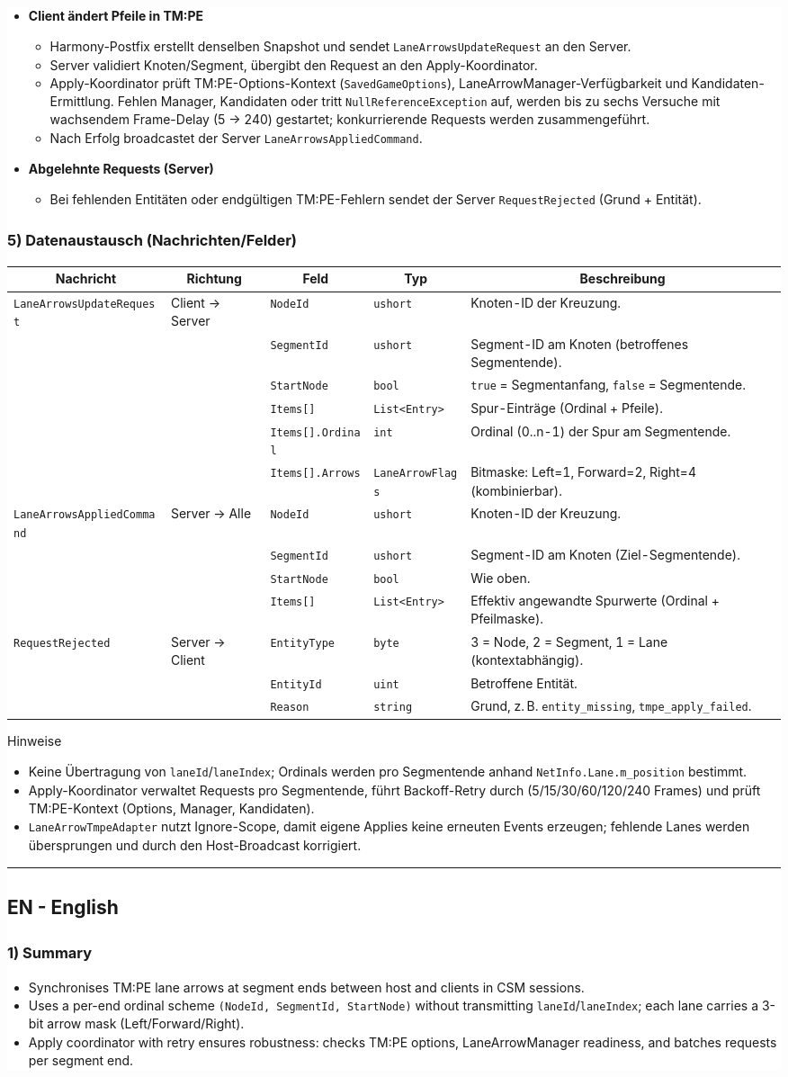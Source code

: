 - **Client ändert Pfeile in TM:PE**
  - Harmony-Postfix erstellt denselben Snapshot und sendet `LaneArrowsUpdateRequest` an den Server.
  - Server validiert Knoten/Segment, übergibt den Request an den Apply-Koordinator.
  - Apply-Koordinator prüft TM:PE-Options-Kontext (`SavedGameOptions`), LaneArrowManager-Verfügbarkeit und Kandidaten-Ermittlung. Fehlen Manager, Kandidaten oder tritt `NullReferenceException` auf, werden bis zu sechs Versuche mit wachsendem Frame-Delay (5 → 240) gestartet; konkurrierende Requests werden zusammengeführt.
  - Nach Erfolg broadcastet der Server `LaneArrowsAppliedCommand`.

- **Abgelehnte Requests (Server)**
  - Bei fehlenden Entitäten oder endgültigen TM:PE-Fehlern sendet der Server `RequestRejected` (Grund + Entität).

### 5) Datenaustausch (Nachrichten/Felder)
| Nachricht | Richtung | Feld | Typ | Beschreibung |
| --- | --- | --- | --- | --- |
| `LaneArrowsUpdateRequest` | Client → Server | `NodeId` | `ushort` | Knoten-ID der Kreuzung. |
|  |  | `SegmentId` | `ushort` | Segment-ID am Knoten (betroffenes Segmentende). |
|  |  | `StartNode` | `bool` | `true` = Segmentanfang, `false` = Segmentende. |
|  |  | `Items[]` | `List<Entry>` | Spur-Einträge (Ordinal + Pfeile). |
|  |  | `Items[].Ordinal` | `int` | Ordinal (0..n-1) der Spur am Segmentende. |
|  |  | `Items[].Arrows` | `LaneArrowFlags` | Bitmaske: Left=1, Forward=2, Right=4 (kombinierbar). |
| `LaneArrowsAppliedCommand` | Server → Alle | `NodeId` | `ushort` | Knoten-ID der Kreuzung. |
|  |  | `SegmentId` | `ushort` | Segment-ID am Knoten (Ziel-Segmentende). |
|  |  | `StartNode` | `bool` | Wie oben. |
|  |  | `Items[]` | `List<Entry>` | Effektiv angewandte Spurwerte (Ordinal + Pfeilmaske). |
| `RequestRejected` | Server → Client | `EntityType` | `byte` | 3 = Node, 2 = Segment, 1 = Lane (kontextabhängig). |
|  |  | `EntityId` | `uint` | Betroffene Entität. |
|  |  | `Reason` | `string` | Grund, z. B. `entity_missing`, `tmpe_apply_failed`. |

Hinweise
- Keine Übertragung von `laneId`/`laneIndex`; Ordinals werden pro Segmentende anhand `NetInfo.Lane.m_position` bestimmt.
- Apply-Koordinator verwaltet Requests pro Segmentende, führt Backoff-Retry durch (5/15/30/60/120/240 Frames) und prüft TM:PE-Kontext (Options, Manager, Kandidaten).
- `LaneArrowTmpeAdapter` nutzt Ignore-Scope, damit eigene Applies keine erneuten Events erzeugen; fehlende Lanes werden übersprungen und durch den Host-Broadcast korrigiert.

---

## EN - English

### 1) Summary
- Synchronises TM:PE lane arrows at segment ends between host and clients in CSM sessions.
- Uses a per-end ordinal scheme `(NodeId, SegmentId, StartNode)` without transmitting `laneId`/`laneIndex`; each lane carries a 3-bit arrow mask (Left/Forward/Right).
- Apply coordinator with retry ensures robustness: checks TM:PE options, LaneArrowManager readiness, and batches requests per segment end.
